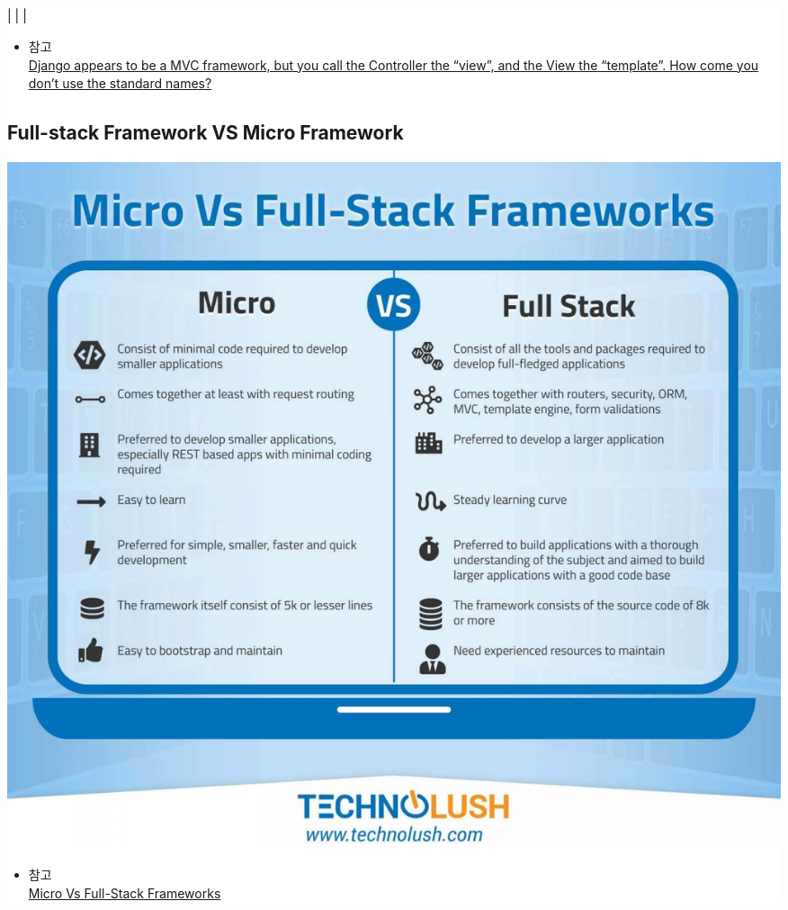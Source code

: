 |  |  |

- 참고  
[Django appears to be a MVC framework, but you call the Controller the “view”, and the View the “template”. How come you don’t use the standard names?](https://docs.djangoproject.com/en/2.2/faq/general/#django-appears-to-be-a-mvc-framework-but-you-call-the-controller-the-view-and-the-view-the-template-how-come-you-don-t-use-the-standard-names)  

## Full-stack Framework VS Micro Framework
![](image/micro-vs-full-stack-frameworks-medium.jpg)
- 참고  
[Micro Vs Full-Stack Frameworks](https://www.technolush.com/blog/micro-vs-full-stack-frameworks)  
